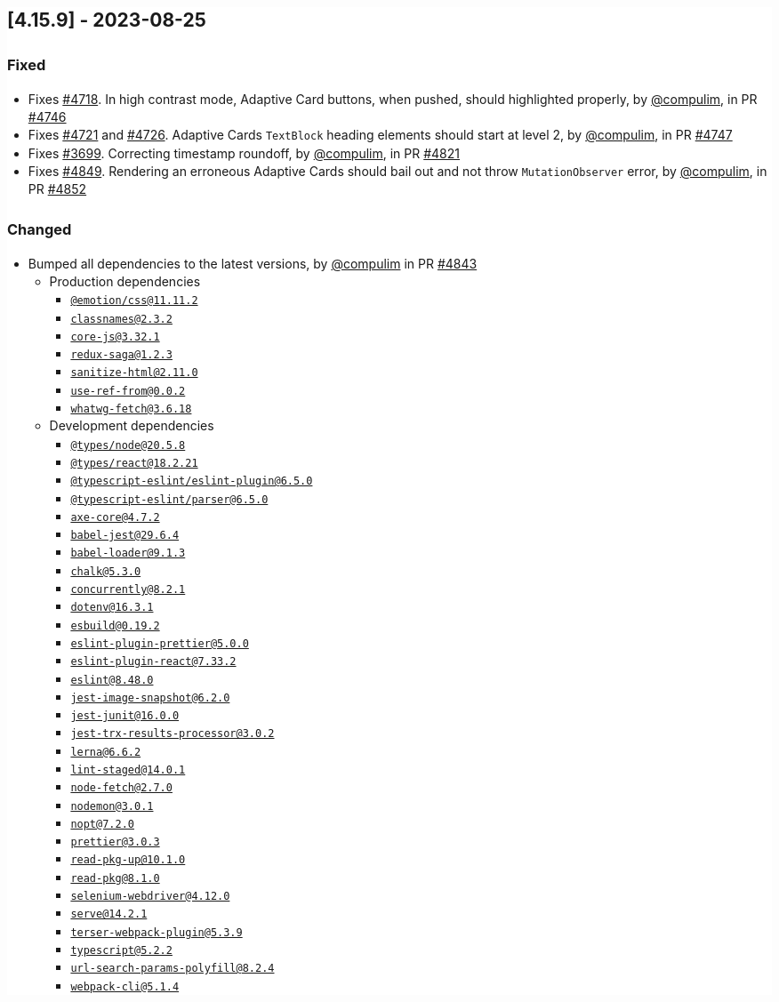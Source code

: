 ## [4.15.9] - 2023-08-25

### Fixed

-  Fixes [#4718](https://github.com/microsoft/BotFramework-WebChat/issues/4718). In high contrast mode, Adaptive Card buttons, when pushed, should highlighted properly, by [@compulim](https://github.com/compulim), in PR [#4746](https://github.com/microsoft/BotFramework-WebChat/pull/4746)
-  Fixes [#4721](https://github.com/microsoft/BotFramework-WebChat/issues/4721) and [#4726](https://github.com/microsoft/BotFramework-WebChat/issues/4726). Adaptive Cards `TextBlock` heading elements should start at level 2, by [@compulim](https://github.com/compulim), in PR [#4747](https://github.com/microsoft/BotFramework-WebChat/issues/4747)
-  Fixes [#3699](https://github.com/microsoft/BotFramework-WebChat/issues/3699). Correcting timestamp roundoff, by [@compulim](https://github.com/compulim), in PR [#4821](https://github.com/microsoft/BotFramework-WebChat/pull/4821)
-  Fixes [#4849](https://github.com/microsoft/BotFramework-WebChat/issues/4849). Rendering an erroneous Adaptive Cards should bail out and not throw `MutationObserver` error, by [@compulim](https://github.com/compulim), in PR [#4852](https://github.com/microsoft/BotFramework-WebChat/issues/4852)

### Changed

-  Bumped all dependencies to the latest versions, by [@compulim](https://github.com/compulim) in PR [#4843](https://github.com/microsoft/BotFramework-WebChat/pull/4843)
   -  Production dependencies
      -  [`@emotion/css@11.11.2`](https://npmjs.com/package/@emotion/css)
      -  [`classnames@2.3.2`](https://npmjs.com/package/classnames)
      -  [`core-js@3.32.1`](https://npmjs.com/package/core-js)
      -  [`redux-saga@1.2.3`](https://npmjs.com/package/redux-saga)
      -  [`sanitize-html@2.11.0`](https://npmjs.com/package/sanitize-html)
      -  [`use-ref-from@0.0.2`](https://npmjs.com/package/use-ref-from)
      -  [`whatwg-fetch@3.6.18`](https://npmjs.com/package/whatwg-fetch)
   -  Development dependencies
      -  [`@types/node@20.5.8`](https://npmjs.com/package/@types/node)
      -  [`@types/react@18.2.21`](https://npmjs.com/package/@types/react)
      -  [`@typescript-eslint/eslint-plugin@6.5.0`](https://npmjs.com/package/@typescript-eslint/eslint-plugin)
      -  [`@typescript-eslint/parser@6.5.0`](https://npmjs.com/package/@typescript-eslint/parser)
      -  [`axe-core@4.7.2`](https://npmjs.com/package/axe-core)
      -  [`babel-jest@29.6.4`](https://npmjs.com/package/babel-jest)
      -  [`babel-loader@9.1.3`](https://npmjs.com/package/babel-loader)
      -  [`chalk@5.3.0`](https://npmjs.com/package/chalk)
      -  [`concurrently@8.2.1`](https://npmjs.com/package/concurrently)
      -  [`dotenv@16.3.1`](https://npmjs.com/package/dotenv)
      -  [`esbuild@0.19.2`](https://npmjs.com/package/esbuild)
      -  [`eslint-plugin-prettier@5.0.0`](https://npmjs.com/package/eslint-plugin-prettier)
      -  [`eslint-plugin-react@7.33.2`](https://npmjs.com/package/eslint-plugin-react)
      -  [`eslint@8.48.0`](https://npmjs.com/package/eslint)
      -  [`jest-image-snapshot@6.2.0`](https://npmjs.com/package/jest-image-snapshot)
      -  [`jest-junit@16.0.0`](https://npmjs.com/package/jest-junit)
      -  [`jest-trx-results-processor@3.0.2`](https://npmjs.com/package/jest-trx-results-processor)
      -  [`lerna@6.6.2`](https://npmjs.com/package/lerna)
      -  [`lint-staged@14.0.1`](https://npmjs.com/package/lint-staged)
      -  [`node-fetch@2.7.0`](https://npmjs.com/package/node-fetch)
      -  [`nodemon@3.0.1`](https://npmjs.com/package/nodemon)
      -  [`nopt@7.2.0`](https://npmjs.com/package/nopt)
      -  [`prettier@3.0.3`](https://npmjs.com/package/prettier)
      -  [`read-pkg-up@10.1.0`](https://npmjs.com/package/read-pkg-up)
      -  [`read-pkg@8.1.0`](https://npmjs.com/package/read-pkg)
      -  [`selenium-webdriver@4.12.0`](https://npmjs.com/package/selenium-webdriver)
      -  [`serve@14.2.1`](https://npmjs.com/package/serve)
      -  [`terser-webpack-plugin@5.3.9`](https://npmjs.com/package/terser-webpack-plugin)
      -  [`typescript@5.2.2`](https://npmjs.com/package/typescript)
      -  [`url-search-params-polyfill@8.2.4`](https://npmjs.com/package/url-search-params-polyfill)
      -  [`webpack-cli@5.1.4`](https://npmjs.com/package/webpack-cli)